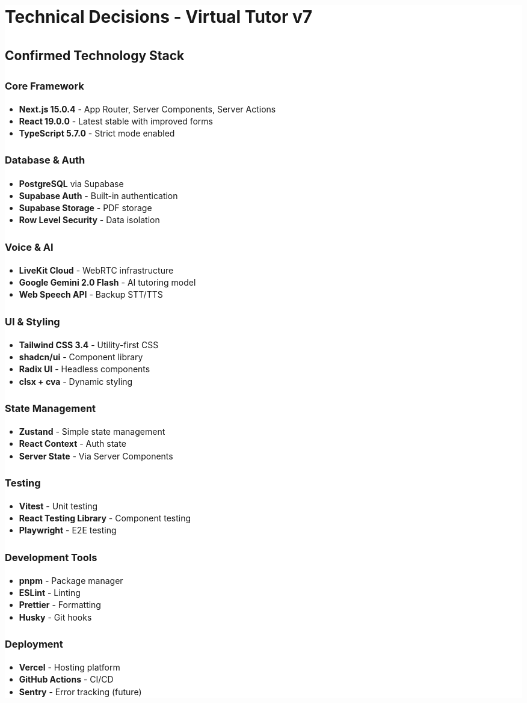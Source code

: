 # Technical Decisions - Virtual Tutor v7

## Confirmed Technology Stack

### Core Framework
- **Next.js 15.0.4** - App Router, Server Components, Server Actions
- **React 19.0.0** - Latest stable with improved forms
- **TypeScript 5.7.0** - Strict mode enabled

### Database & Auth  
- **PostgreSQL** via Supabase
- **Supabase Auth** - Built-in authentication
- **Supabase Storage** - PDF storage
- **Row Level Security** - Data isolation

### Voice & AI
- **LiveKit Cloud** - WebRTC infrastructure
- **Google Gemini 2.0 Flash** - AI tutoring model
- **Web Speech API** - Backup STT/TTS

### UI & Styling
- **Tailwind CSS 3.4** - Utility-first CSS
- **shadcn/ui** - Component library
- **Radix UI** - Headless components
- **clsx + cva** - Dynamic styling

### State Management
- **Zustand** - Simple state management
- **React Context** - Auth state
- **Server State** - Via Server Components

### Testing
- **Vitest** - Unit testing
- **React Testing Library** - Component testing
- **Playwright** - E2E testing

### Development Tools
- **pnpm** - Package manager
- **ESLint** - Linting
- **Prettier** - Formatting
- **Husky** - Git hooks

### Deployment
- **Vercel** - Hosting platform
- **GitHub Actions** - CI/CD
- **Sentry** - Error tracking (future)
